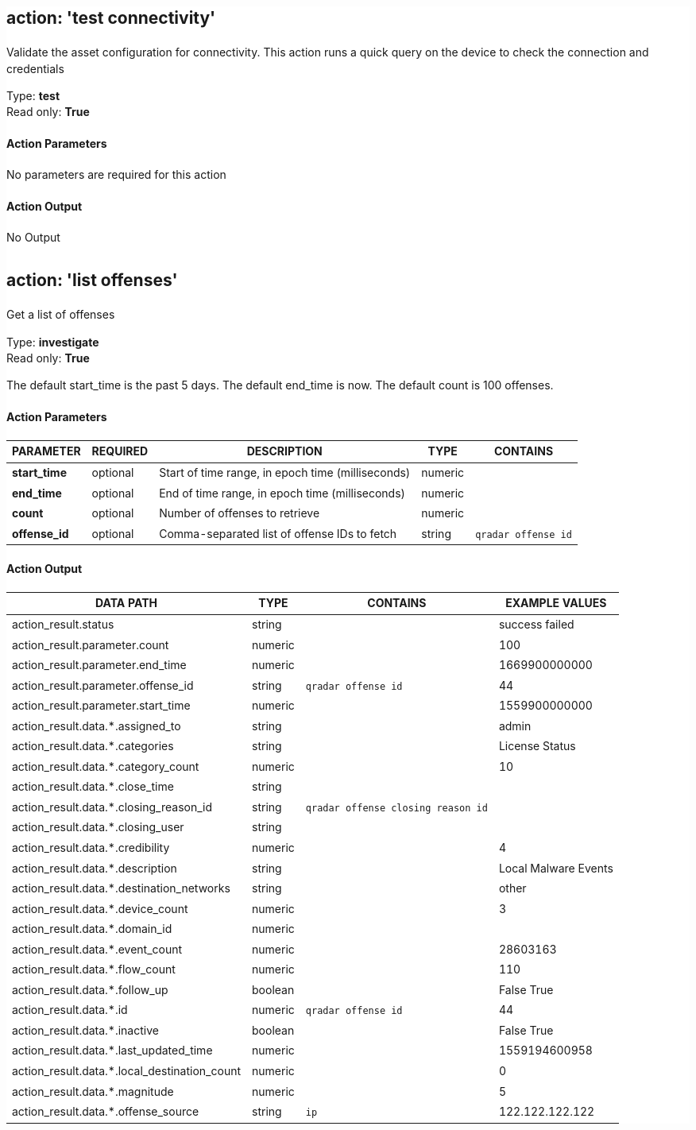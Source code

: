 
## action: 'test connectivity'

Validate the asset configuration for connectivity. This action runs a quick query on the device to check the connection and credentials

Type: **test** <br>
Read only: **True**

#### Action Parameters

No parameters are required for this action

#### Action Output

No Output

## action: 'list offenses'

Get a list of offenses

Type: **investigate** <br>
Read only: **True**

The default start_time is the past 5 days. The default end_time is now. The default count is 100 offenses.

#### Action Parameters

PARAMETER | REQUIRED | DESCRIPTION | TYPE | CONTAINS
--------- | -------- | ----------- | ---- | --------
**start_time** | optional | Start of time range, in epoch time (milliseconds) | numeric | |
**end_time** | optional | End of time range, in epoch time (milliseconds) | numeric | |
**count** | optional | Number of offenses to retrieve | numeric | |
**offense_id** | optional | Comma-separated list of offense IDs to fetch | string | `qradar offense id` |

#### Action Output

DATA PATH | TYPE | CONTAINS | EXAMPLE VALUES
--------- | ---- | -------- | --------------
action_result.status | string | | success failed |
action_result.parameter.count | numeric | | 100 |
action_result.parameter.end_time | numeric | | 1669900000000 |
action_result.parameter.offense_id | string | `qradar offense id` | 44 |
action_result.parameter.start_time | numeric | | 1559900000000 |
action_result.data.\*.assigned_to | string | | admin |
action_result.data.\*.categories | string | | License Status |
action_result.data.\*.category_count | numeric | | 10 |
action_result.data.\*.close_time | string | | |
action_result.data.\*.closing_reason_id | string | `qradar offense closing reason id` | |
action_result.data.\*.closing_user | string | | |
action_result.data.\*.credibility | numeric | | 4 |
action_result.data.\*.description | string | | Local Malware Events |
action_result.data.\*.destination_networks | string | | other |
action_result.data.\*.device_count | numeric | | 3 |
action_result.data.\*.domain_id | numeric | | |
action_result.data.\*.event_count | numeric | | 28603163 |
action_result.data.\*.flow_count | numeric | | 110 |
action_result.data.\*.follow_up | boolean | | False True |
action_result.data.\*.id | numeric | `qradar offense id` | 44 |
action_result.data.\*.inactive | boolean | | False True |
action_result.data.\*.last_updated_time | numeric | | 1559194600958 |
action_result.data.\*.local_destination_count | numeric | | 0 |
action_result.data.\*.magnitude | numeric | | 5 |
action_result.data.\*.offense_source | string | `ip` | 122.122.122.122 |